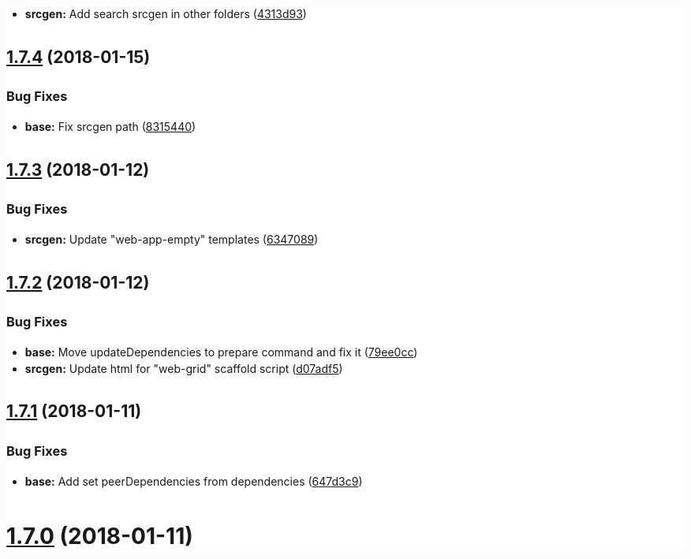 * **srcgen:** Add search srcgen in other folders ([4313d93](https://github.com/rucken/cli/commit/4313d93))



<a name="1.7.4"></a>
## [1.7.4](https://github.com/rucken/cli/compare/1.7.3...1.7.4) (2018-01-15)


### Bug Fixes

* **base:** Fix srcgen path ([8315440](https://github.com/rucken/cli/commit/8315440))



<a name="1.7.3"></a>
## [1.7.3](https://github.com/rucken/cli/compare/1.7.2...1.7.3) (2018-01-12)


### Bug Fixes

* **srcgen:** Update "web-app-empty" templates ([6347089](https://github.com/rucken/cli/commit/6347089))



<a name="1.7.2"></a>
## [1.7.2](https://github.com/rucken/cli/compare/1.7.1...1.7.2) (2018-01-12)


### Bug Fixes

* **base:** Move updateDependencies to prepare command and fix it ([79ee0cc](https://github.com/rucken/cli/commit/79ee0cc))
* **srcgen:** Update html for "web-grid" scaffold script ([d07adf5](https://github.com/rucken/cli/commit/d07adf5))



<a name="1.7.1"></a>
## [1.7.1](https://github.com/rucken/cli/compare/1.7.0...1.7.1) (2018-01-11)


### Bug Fixes

* **base:** Add set peerDependencies from dependencies ([647d3c9](https://github.com/rucken/cli/commit/647d3c9))



<a name="1.7.0"></a>
# [1.7.0](https://github.com/rucken/cli/compare/1.5.6...1.7.0) (2018-01-11)
